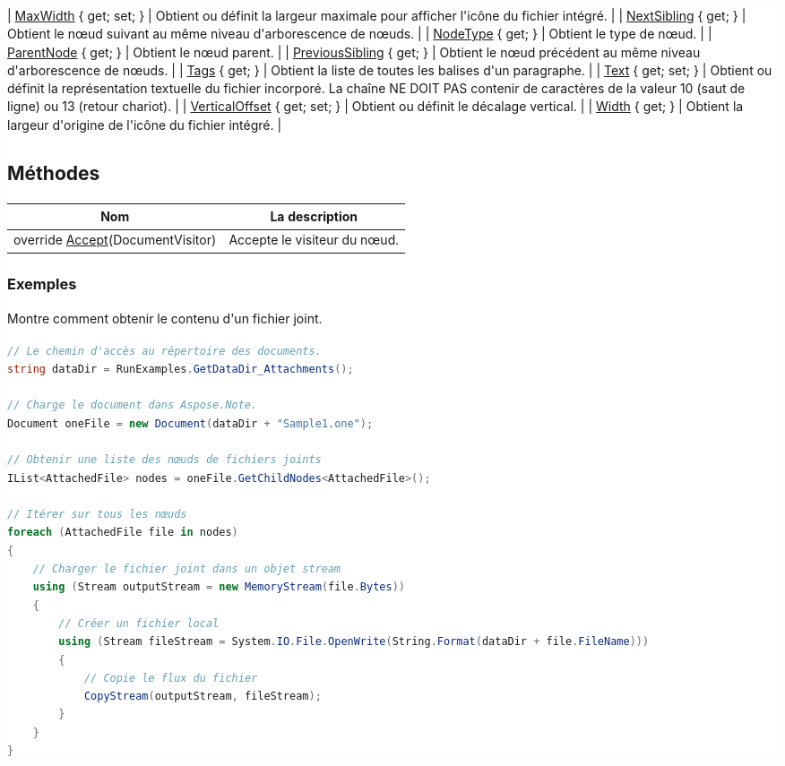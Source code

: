| [MaxWidth](../../aspose.note/attachedfile/maxwidth/) { get; set; } | Obtient ou définit la largeur maximale pour afficher l'icône du fichier intégré. |
| [NextSibling](../../aspose.note/node/nextsibling/) { get; } | Obtient le nœud suivant au même niveau d'arborescence de nœuds. |
| [NodeType](../../aspose.note/node/nodetype/) { get; } | Obtient le type de nœud. |
| [ParentNode](../../aspose.note/node/parentnode/) { get; } | Obtient le nœud parent. |
| [PreviousSibling](../../aspose.note/node/previoussibling/) { get; } | Obtient le nœud précédent au même niveau d'arborescence de nœuds. |
| [Tags](../../aspose.note/attachedfile/tags/) { get; } | Obtient la liste de toutes les balises d'un paragraphe. |
| [Text](../../aspose.note/attachedfile/text/) { get; set; } | Obtient ou définit la représentation textuelle du fichier incorporé. La chaîne NE DOIT PAS contenir de caractères de la valeur 10 (saut de ligne) ou 13 (retour chariot). |
| [VerticalOffset](../../aspose.note/attachedfile/verticaloffset/) { get; set; } | Obtient ou définit le décalage vertical. |
| [Width](../../aspose.note/attachedfile/width/) { get; } | Obtient la largeur d'origine de l'icône du fichier intégré. |

## Méthodes

| Nom | La description |
| --- | --- |
| override [Accept](../../aspose.note/attachedfile/accept/)(DocumentVisitor) | Accepte le visiteur du nœud. |

### Exemples

Montre comment obtenir le contenu d'un fichier joint.

```csharp
// Le chemin d'accès au répertoire des documents.
string dataDir = RunExamples.GetDataDir_Attachments();

// Charge le document dans Aspose.Note.
Document oneFile = new Document(dataDir + "Sample1.one");

// Obtenir une liste des nœuds de fichiers joints
IList<AttachedFile> nodes = oneFile.GetChildNodes<AttachedFile>();

// Itérer sur tous les nœuds
foreach (AttachedFile file in nodes)
{
    // Charger le fichier joint dans un objet stream
    using (Stream outputStream = new MemoryStream(file.Bytes))
    {
        // Créer un fichier local
        using (Stream fileStream = System.IO.File.OpenWrite(String.Format(dataDir + file.FileName)))
        {
            // Copie le flux du fichier
            CopyStream(outputStream, fileStream);
        }
    }
}
```
